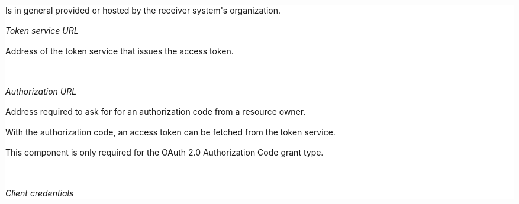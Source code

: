 

</td>
<td valign="top">

Is in general provided or hosted by the receiver system's organization.



</td>
</tr>
<tr>
<td valign="top">

*Token service URL* 



</td>
<td valign="top">

Address of the token service that issues the access token.



</td>
<td valign="top">

 



</td>
</tr>
<tr>
<td valign="top">

*Authorization URL*



</td>
<td valign="top">

Address required to ask for for an authorization code from a resource owner.

With the authorization code, an access token can be fetched from the token service.

This component is only required for the OAuth 2.0 Authorization Code grant type.



</td>
<td valign="top">

 



</td>
</tr>
<tr>
<td valign="top">

*Client credentials*


